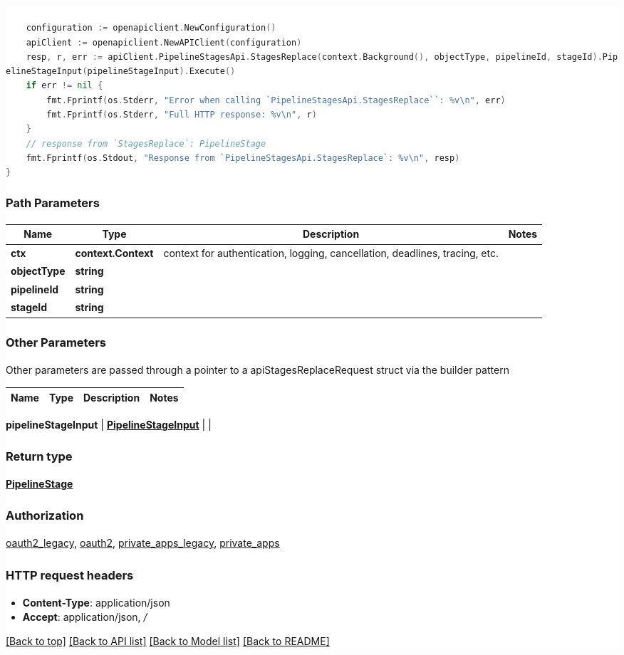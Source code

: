 ```go

    configuration := openapiclient.NewConfiguration()
    apiClient := openapiclient.NewAPIClient(configuration)
    resp, r, err := apiClient.PipelineStagesApi.StagesReplace(context.Background(), objectType, pipelineId, stageId).PipelineStageInput(pipelineStageInput).Execute()
    if err != nil {
        fmt.Fprintf(os.Stderr, "Error when calling `PipelineStagesApi.StagesReplace``: %v\n", err)
        fmt.Fprintf(os.Stderr, "Full HTTP response: %v\n", r)
    }
    // response from `StagesReplace`: PipelineStage
    fmt.Fprintf(os.Stdout, "Response from `PipelineStagesApi.StagesReplace`: %v\n", resp)
}
```

### Path Parameters


Name | Type | Description  | Notes
------------- | ------------- | ------------- | -------------
**ctx** | **context.Context** | context for authentication, logging, cancellation, deadlines, tracing, etc.
**objectType** | **string** |  | 
**pipelineId** | **string** |  | 
**stageId** | **string** |  | 

### Other Parameters

Other parameters are passed through a pointer to a apiStagesReplaceRequest struct via the builder pattern


Name | Type | Description  | Notes
------------- | ------------- | ------------- | -------------



 **pipelineStageInput** | [**PipelineStageInput**](PipelineStageInput.md) |  | 

### Return type

[**PipelineStage**](PipelineStage.md)

### Authorization

[oauth2_legacy](../README.md#oauth2_legacy), [oauth2](../README.md#oauth2), [private_apps_legacy](../README.md#private_apps_legacy), [private_apps](../README.md#private_apps)

### HTTP request headers

- **Content-Type**: application/json
- **Accept**: application/json, */*

[[Back to top]](#) [[Back to API list]](../README.md#documentation-for-api-endpoints)
[[Back to Model list]](../README.md#documentation-for-models)
[[Back to README]](../README.md)
